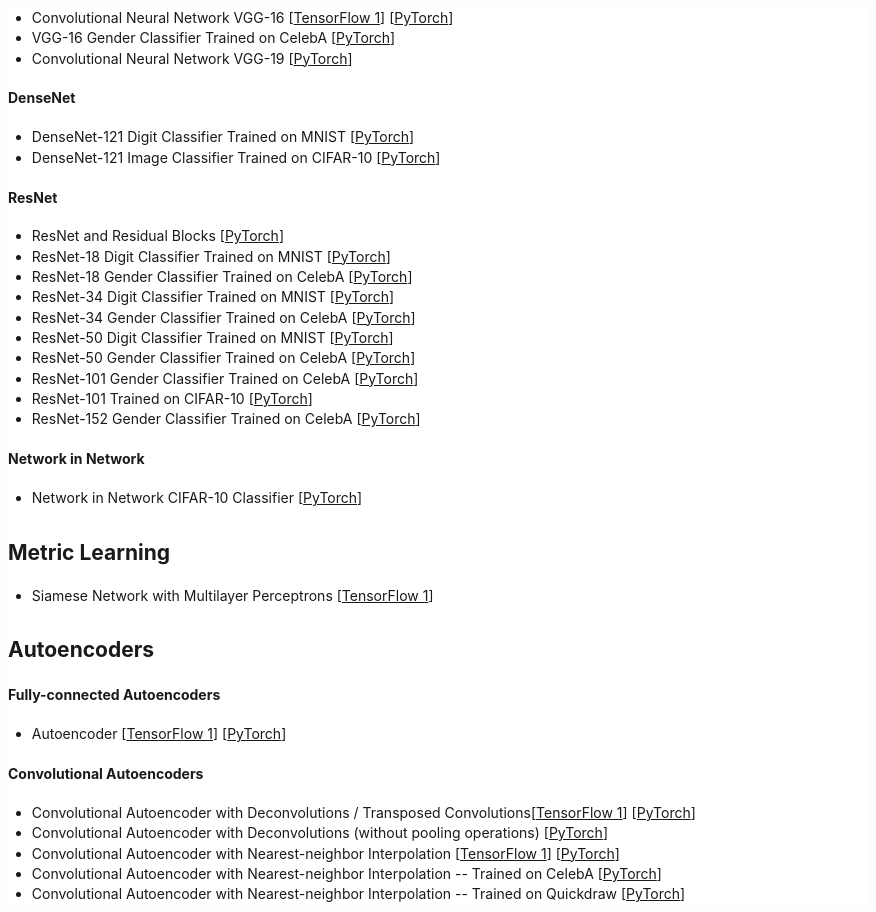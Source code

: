 - Convolutional Neural Network VGG-16 [[TensorFlow 1](tensorflow1_ipynb/cnn/cnn-vgg16.ipynb)] [[PyTorch](pytorch_ipynb/cnn/cnn-vgg16.ipynb)]
- VGG-16 Gender Classifier Trained on CelebA [[PyTorch](pytorch_ipynb/cnn/cnn-vgg16-celeba.ipynb)]
- Convolutional Neural Network VGG-19 [[PyTorch](pytorch_ipynb/cnn/cnn-vgg19.ipynb)]

#### DenseNet

- DenseNet-121 Digit Classifier Trained on MNIST [[PyTorch](pytorch_ipynb/cnn/cnn-densenet121-mnist.ipynb)]
- DenseNet-121 Image Classifier Trained on CIFAR-10 [[PyTorch](pytorch_ipynb/cnn/cnn-densenet121-cifar10.ipynb)]

#### ResNet

- ResNet and Residual Blocks [[PyTorch](pytorch_ipynb/cnn/resnet-ex-1.ipynb)]
- ResNet-18 Digit Classifier Trained on MNIST [[PyTorch](pytorch_ipynb/cnn/cnn-resnet18-mnist.ipynb)]
- ResNet-18 Gender Classifier Trained on CelebA [[PyTorch](pytorch_ipynb/cnn/cnn-resnet18-celeba-dataparallel.ipynb)]
- ResNet-34 Digit Classifier Trained on MNIST [[PyTorch](pytorch_ipynb/cnn/cnn-resnet34-mnist.ipynb)]
- ResNet-34 Gender Classifier Trained on CelebA [[PyTorch](pytorch_ipynb/cnn/cnn-resnet34-celeba-dataparallel.ipynb)]
- ResNet-50 Digit Classifier Trained on MNIST [[PyTorch](pytorch_ipynb/cnn/cnn-resnet50-mnist.ipynb)]
- ResNet-50 Gender Classifier Trained on CelebA [[PyTorch](pytorch_ipynb/cnn/cnn-resnet50-celeba-dataparallel.ipynb)]
- ResNet-101 Gender Classifier Trained on CelebA [[PyTorch](pytorch_ipynb/cnn/cnn-resnet101-celeba.ipynb)]
- ResNet-101 Trained on CIFAR-10 [[PyTorch](pytorch_ipynb/cnn/cnn-resnet101-cifar10.ipynb)]
- ResNet-152 Gender Classifier Trained on CelebA [[PyTorch](pytorch_ipynb/cnn/cnn-resnet152-celeba.ipynb)]

#### Network in Network

- Network in Network CIFAR-10 Classifier [[PyTorch](pytorch_ipynb/cnn/nin-cifar10.ipynb)] 


## Metric Learning

- Siamese Network with Multilayer Perceptrons [[TensorFlow 1](tensorflow1_ipynb/metric/siamese-1.ipynb)]

## Autoencoders

#### Fully-connected Autoencoders

- Autoencoder [[TensorFlow 1](tensorflow1_ipynb/autoencoder/ae-basic.ipynb)] [[PyTorch](pytorch_ipynb/autoencoder/ae-basic.ipynb)]

#### Convolutional Autoencoders

- Convolutional Autoencoder with Deconvolutions / Transposed Convolutions[[TensorFlow 1](tensorflow1_ipynb/autoencoder/ae-deconv.ipynb)] [[PyTorch](pytorch_ipynb/autoencoder/ae-deconv.ipynb)]
- Convolutional Autoencoder with Deconvolutions (without pooling operations) [[PyTorch](pytorch_ipynb/autoencoder/ae-deconv-nopool.ipynb)]
- Convolutional Autoencoder with Nearest-neighbor Interpolation [[TensorFlow 1](tensorflow1_ipynb/autoencoder/ae-conv-nneighbor.ipynb)] [[PyTorch](pytorch_ipynb/autoencoder/ae-conv-nneighbor.ipynb)]
- Convolutional Autoencoder with Nearest-neighbor Interpolation -- Trained on CelebA [[PyTorch](pytorch_ipynb/autoencoder/ae-conv-nneighbor-celeba.ipynb)]
- Convolutional Autoencoder with Nearest-neighbor Interpolation -- Trained on Quickdraw [[PyTorch](pytorch_ipynb/autoencoder/ae-conv-nneighbor-quickdraw-1.ipynb)]
